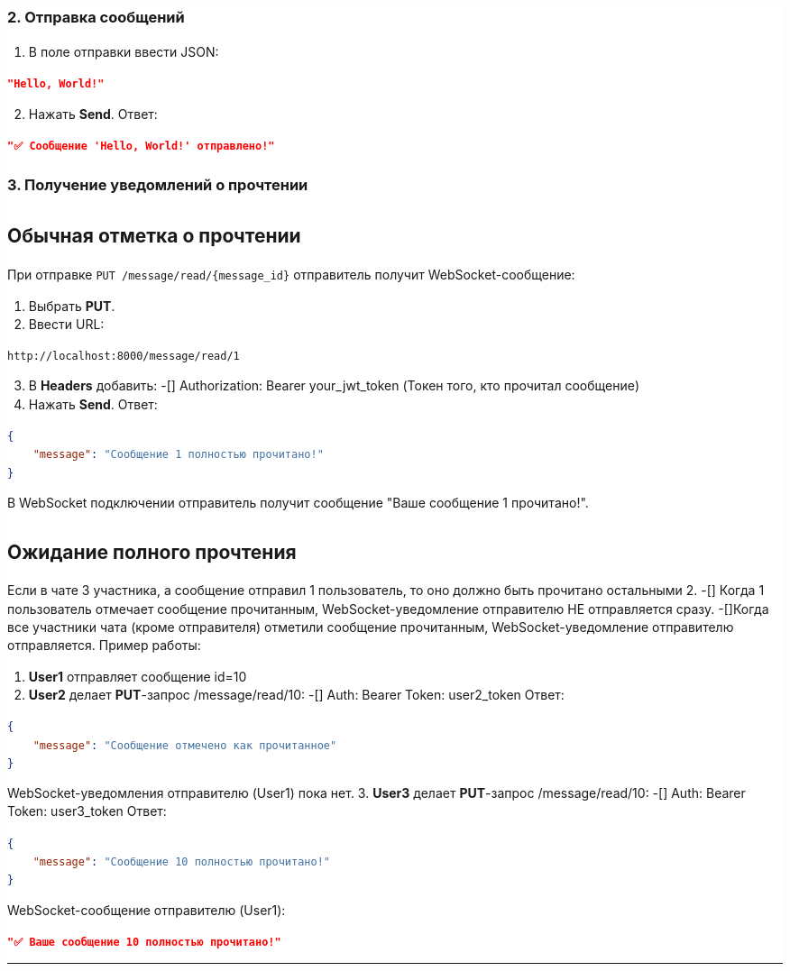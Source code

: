 ### 2. Отправка сообщений
1. В поле отправки ввести JSON:
```json
"Hello, World!"
```
2. Нажать **Send**.
Ответ:
```json
"✅ Сообщение 'Hello, World!' отправлено!"
```

### 3. Получение уведомлений о прочтении
## Обычная отметка о прочтении
При отправке `PUT /message/read/{message_id}` отправитель получит WebSocket-сообщение:
1. Выбрать **PUT**.
2. Ввести URL:
```bash
http://localhost:8000/message/read/1
```
3. В **Headers** добавить:
    -[] Authorization: Bearer your_jwt_token (Токен того, кто прочитал сообщение)
4. Нажать **Send**.
Ответ:
```json
{
    "message": "Сообщение 1 полностью прочитано!"
}
```
В WebSocket подключении отправитель получит сообщение "Ваше сообщение 1 прочитано!".

## Ожидание полного прочтения
Если в чате 3 участника, а сообщение отправил 1 пользователь, то оно должно быть прочитано остальными 2.
    -[] Когда 1 пользователь отмечает сообщение прочитанным, WebSocket-уведомление отправителю НЕ отправляется сразу.
    -[]Когда все участники чата (кроме отправителя) отметили сообщение прочитанным, WebSocket-уведомление отправителю отправляется.
Пример работы: 
1. **User1** отправляет сообщение id=10
2. **User2** делает **PUT**-запрос /message/read/10:
    -[] Auth: Bearer Token: user2_token
Ответ:
```json
{
    "message": "Сообщение отмечено как прочитанное"
}
```
WebSocket-уведомления отправителю (User1) пока нет.
3. **User3** делает **PUT**-запрос /message/read/10:
    -[] Auth: Bearer Token: user3_token
Ответ:
```json
{
    "message": "Сообщение 10 полностью прочитано!"
}
```
WebSocket-сообщение отправителю (User1):
```json
"✅ Ваше сообщение 10 полностью прочитано!"
```

---